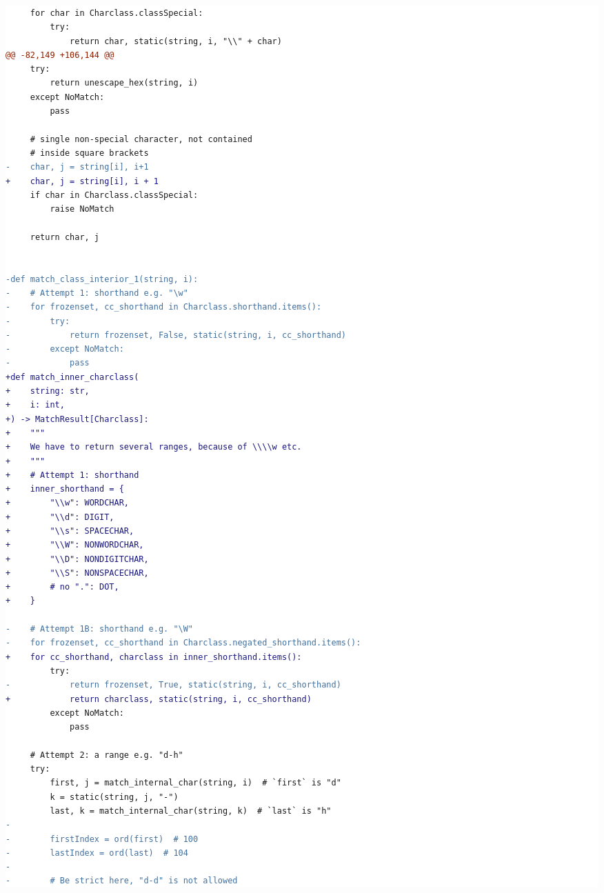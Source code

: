 ```diff
     for char in Charclass.classSpecial:
         try:
             return char, static(string, i, "\\" + char)
@@ -82,149 +106,144 @@
     try:
         return unescape_hex(string, i)
     except NoMatch:
         pass
 
     # single non-special character, not contained
     # inside square brackets
-    char, j = string[i], i+1
+    char, j = string[i], i + 1
     if char in Charclass.classSpecial:
         raise NoMatch
 
     return char, j
 
 
-def match_class_interior_1(string, i):
-    # Attempt 1: shorthand e.g. "\w"
-    for frozenset, cc_shorthand in Charclass.shorthand.items():
-        try:
-            return frozenset, False, static(string, i, cc_shorthand)
-        except NoMatch:
-            pass
+def match_inner_charclass(
+    string: str,
+    i: int,
+) -> MatchResult[Charclass]:
+    """
+    We have to return several ranges, because of \\\\w etc.
+    """
+    # Attempt 1: shorthand
+    inner_shorthand = {
+        "\\w": WORDCHAR,
+        "\\d": DIGIT,
+        "\\s": SPACECHAR,
+        "\\W": NONWORDCHAR,
+        "\\D": NONDIGITCHAR,
+        "\\S": NONSPACECHAR,
+        # no ".": DOT,
+    }
 
-    # Attempt 1B: shorthand e.g. "\W"
-    for frozenset, cc_shorthand in Charclass.negated_shorthand.items():
+    for cc_shorthand, charclass in inner_shorthand.items():
         try:
-            return frozenset, True, static(string, i, cc_shorthand)
+            return charclass, static(string, i, cc_shorthand)
         except NoMatch:
             pass
 
     # Attempt 2: a range e.g. "d-h"
     try:
         first, j = match_internal_char(string, i)  # `first` is "d"
         k = static(string, j, "-")
         last, k = match_internal_char(string, k)  # `last` is "h"
-
-        firstIndex = ord(first)  # 100
-        lastIndex = ord(last)  # 104
-
-        # Be strict here, "d-d" is not allowed
```
